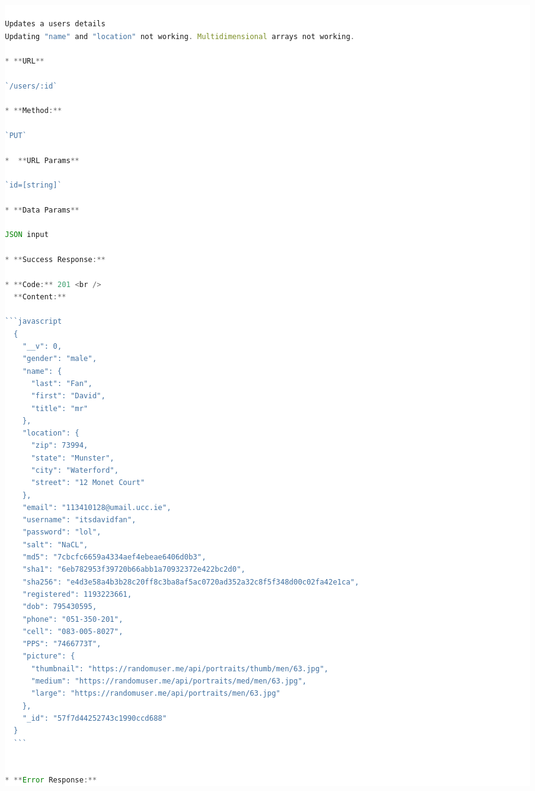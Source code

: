   ```javascript

Updates a users details
Updating "name" and "location" not working. Multidimensional arrays not working.

* **URL**

  `/users/:id`

* **Method:**

  `PUT`

*  **URL Params**

  `id=[string]`

* **Data Params**

  JSON input

* **Success Response:**

* **Code:** 201 <br />
    **Content:**

  ```javascript
    {
      "__v": 0,
      "gender": "male",
      "name": {
        "last": "Fan",
        "first": "David",
        "title": "mr"
      },
      "location": {
        "zip": 73994,
        "state": "Munster",
        "city": "Waterford",
        "street": "12 Monet Court"
      },
      "email": "113410128@umail.ucc.ie",
      "username": "itsdavidfan",
      "password": "lol",
      "salt": "NaCL",
      "md5": "7cbcfc6659a4334aef4ebeae6406d0b3",
      "sha1": "6eb782953f39720b66abb1a70932372e422bc2d0",
      "sha256": "e4d3e58a4b3b28c20ff8c3ba8af5ac0720ad352a32c8f5f348d00c02fa42e1ca",
      "registered": 1193223661,
      "dob": 795430595,
      "phone": "051-350-201",
      "cell": "083-005-8027",
      "PPS": "7466773T",
      "picture": {
        "thumbnail": "https://randomuser.me/api/portraits/thumb/men/63.jpg",
        "medium": "https://randomuser.me/api/portraits/med/men/63.jpg",
        "large": "https://randomuser.me/api/portraits/men/63.jpg"
      },
      "_id": "57f7d44252743c1990ccd688"
    }
    ```
    

* **Error Response:**
  ```
